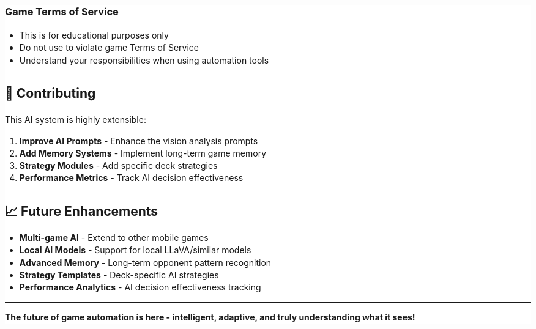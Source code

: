 ### Game Terms of Service
- This is for educational purposes only
- Do not use to violate game Terms of Service
- Understand your responsibilities when using automation tools

## 🤝 Contributing

This AI system is highly extensible:

1. **Improve AI Prompts** - Enhance the vision analysis prompts
2. **Add Memory Systems** - Implement long-term game memory
3. **Strategy Modules** - Add specific deck strategies
4. **Performance Metrics** - Track AI decision effectiveness

## 📈 Future Enhancements

- **Multi-game AI** - Extend to other mobile games
- **Local AI Models** - Support for local LLaVA/similar models
- **Advanced Memory** - Long-term opponent pattern recognition
- **Strategy Templates** - Deck-specific AI strategies
- **Performance Analytics** - AI decision effectiveness tracking

---

**The future of game automation is here - intelligent, adaptive, and truly understanding what it sees!**